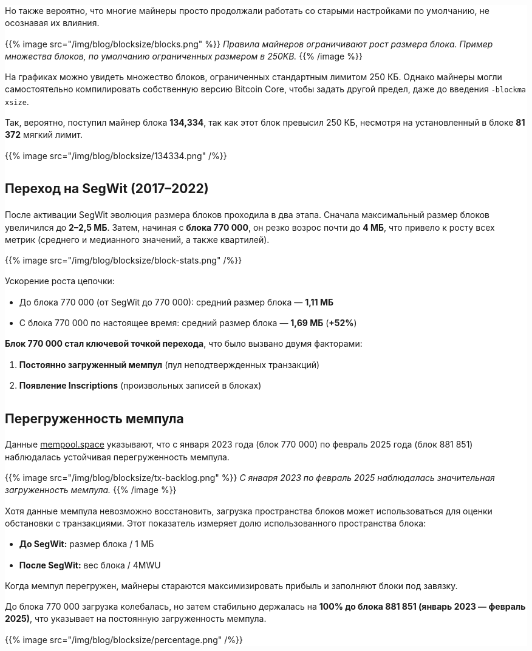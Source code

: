 Но также вероятно, что многие майнеры просто продолжали работать со старыми настройками по умолчанию, не осознавая их влияния.

{{% image src="/img/blog/blocksize/blocks.png" %}}
_Правила майнеров ограничивают рост размера блока. Пример множества блоков, по умолчанию ограниченных размером в 250KB._
{{% /image %}}

На графиках можно увидеть множество блоков, ограниченных стандартным лимитом 250 КБ. Однако майнеры могли самостоятельно компилировать собственную версию Bitcoin Core, чтобы задать другой предел, даже до введения `-blockmaxsize`.

Так, вероятно, поступил майнер блока **134,334**, так как этот блок превысил 250 КБ, несмотря на установленный в блоке **81 372** мягкий лимит.

{{% image src="/img/blog/blocksize/134334.png" /%}}

## Переход на SegWit (2017–2022)

После активации SegWit эволюция размера блоков проходила в два этапа. Сначала максимальный размер блоков увеличился до **2–2,5 МБ**. Затем, начиная с **блока 770 000**, он резко возрос почти до **4 МБ**, что привело к росту всех метрик (среднего и медианного значений, а также квартилей).

{{% image src="/img/blog/blocksize/block-stats.png" /%}}

Ускорение роста цепочки:

- До блока 770 000 (от SegWit до 770 000): средний размер блока — **1,11 МБ**

- C блока 770 000 по настоящее время: средний размер блока — **1,69 МБ** (**+52%**)

**Блок 770 000 стал ключевой точкой перехода**, что было вызвано двумя факторами:

1. **Постоянно загруженный мемпул** (пул неподтвержденных транзакций)

2. **Появление Insсriptions** (произвольных записей в блоках)

## Перегруженность мемпула

Данные [mempool.space](https://mempool.space/ru/) указывают, что с января 2023 года (блок 770 000) по февраль 2025 года (блок 881 851) наблюдалась устойчивая перегруженность мемпула.

{{% image src="/img/blog/blocksize/tx-backlog.png" %}}
_С января 2023 по февраль 2025 наблюдалась значительная загруженность мемпула._
{{% /image %}}

Хотя данные мемпула невозможно восстановить, загрузка пространства блоков может использоваться для оценки обстановки с транзакциями. Этот показатель измеряет долю использованного пространства блока:

- **До SegWit:** размер блока / 1 МБ

- **После SegWit:** вес блока / 4MWU

Когда мемпул перегружен, майнеры стараются максимизировать прибыль и заполняют блоки под завязку.

До блока 770 000 загрузка колебалась, но затем стабильно держалась на **100% до блока 881 851 (январь 2023 — февраль 2025)**, что указывает на постоянную загруженность мемпула.

{{% image src="/img/blog/blocksize/percentage.png" /%}}
